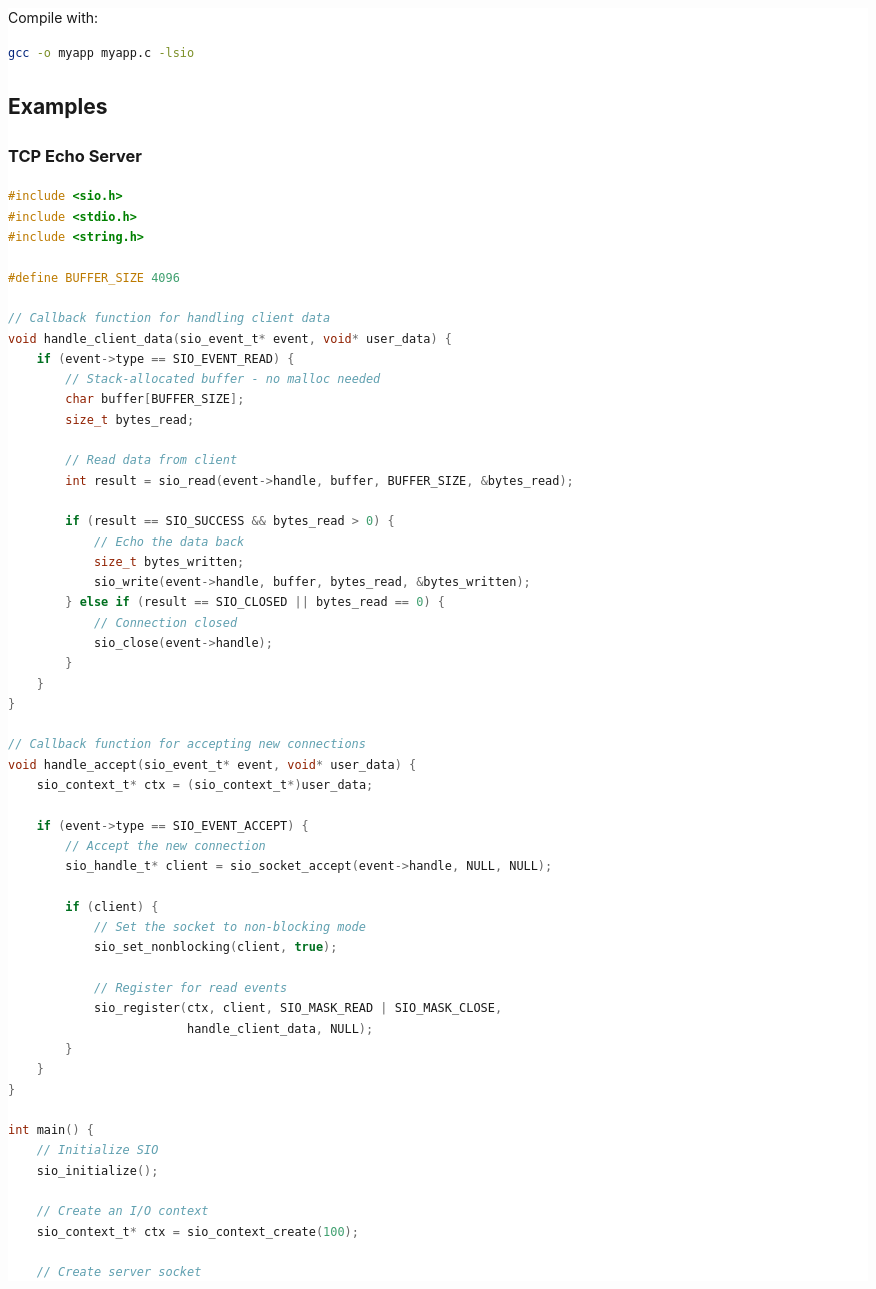 Compile with:
```bash
gcc -o myapp myapp.c -lsio
```

## Examples

### TCP Echo Server

```c
#include <sio.h>
#include <stdio.h>
#include <string.h>

#define BUFFER_SIZE 4096

// Callback function for handling client data
void handle_client_data(sio_event_t* event, void* user_data) {
    if (event->type == SIO_EVENT_READ) {
        // Stack-allocated buffer - no malloc needed
        char buffer[BUFFER_SIZE];
        size_t bytes_read;
        
        // Read data from client
        int result = sio_read(event->handle, buffer, BUFFER_SIZE, &bytes_read);
        
        if (result == SIO_SUCCESS && bytes_read > 0) {
            // Echo the data back
            size_t bytes_written;
            sio_write(event->handle, buffer, bytes_read, &bytes_written);
        } else if (result == SIO_CLOSED || bytes_read == 0) {
            // Connection closed
            sio_close(event->handle);
        }
    }
}

// Callback function for accepting new connections
void handle_accept(sio_event_t* event, void* user_data) {
    sio_context_t* ctx = (sio_context_t*)user_data;
    
    if (event->type == SIO_EVENT_ACCEPT) {
        // Accept the new connection
        sio_handle_t* client = sio_socket_accept(event->handle, NULL, NULL);
        
        if (client) {
            // Set the socket to non-blocking mode
            sio_set_nonblocking(client, true);
            
            // Register for read events
            sio_register(ctx, client, SIO_MASK_READ | SIO_MASK_CLOSE, 
                         handle_client_data, NULL);
        }
    }
}

int main() {
    // Initialize SIO
    sio_initialize();
    
    // Create an I/O context
    sio_context_t* ctx = sio_context_create(100);
    
    // Create server socket
```
